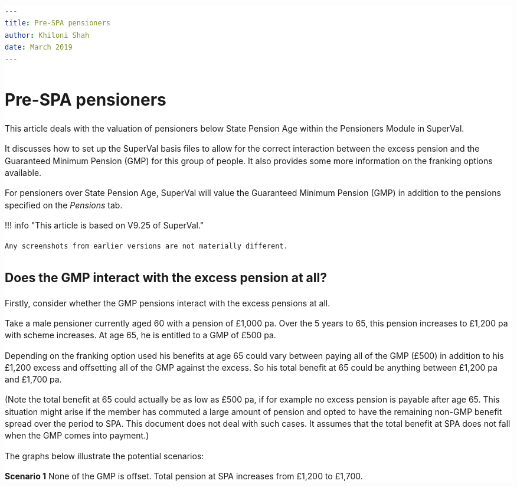 ```yaml
---
title: Pre-SPA pensioners
author: Khiloni Shah
date: March 2019
---
```


# Pre-SPA pensioners

This article deals with the
valuation of pensioners below State Pension Age within the Pensioners
Module in SuperVal.

It discusses how to set up the SuperVal basis files to allow for the
correct interaction between the excess pension and the Guaranteed
Minimum Pension (GMP) for this group of people. It also provides some
more information on the franking options available.

For pensioners over State Pension Age, SuperVal will value the
Guaranteed Minimum Pension (GMP) in addition to the pensions specified
on the _Pensions_ tab.

!!! info "This article is based on V9.25 of SuperVal."

	Any screenshots from earlier versions are not materially different.


## Does the GMP interact with the excess pension at all?

Firstly, consider whether the GMP pensions interact with the excess
pensions at all.

Take a male pensioner currently aged 60 with a pension of £1,000 pa.
Over the 5 years to 65, this pension increases to £1,200 pa with scheme
increases. At age 65, he is entitled to a GMP of £500 pa.

Depending on the franking option used his benefits at age 65 could vary
between paying all of the GMP (£500) in addition to his £1,200 excess
and offsetting all of the GMP against the excess. So his total benefit
at 65 could be anything between £1,200 pa and £1,700 pa.

(Note the total benefit at 65 could actually be as low as £500 pa, if
for example no excess pension is payable after age 65. This situation
might arise if the member has commuted a large amount of pension and
opted to have the remaining non-GMP benefit spread over the period to
SPA. This document does not deal with such cases. It assumes that the
total benefit at SPA does not fall when the GMP comes into payment.)

The graphs below illustrate the potential scenarios:

**Scenario 1** None of the GMP is offset. Total pension at SPA increases
from £1,200 to £1,700.
